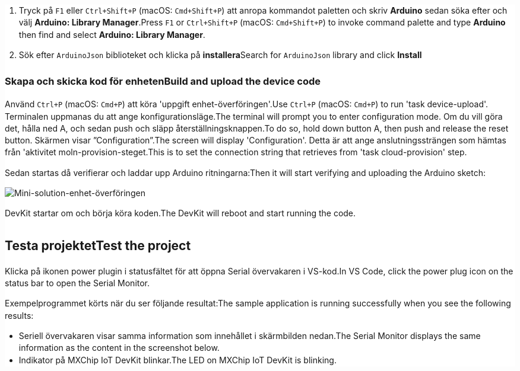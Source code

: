 1. <span data-ttu-id="9072e-246">Tryck på `F1` eller `Ctrl+Shift+P` (macOS: `Cmd+Shift+P`) att anropa kommandot paletten och skriv **Arduino** sedan söka efter och välj **Arduino: Library Manager**.</span><span class="sxs-lookup"><span data-stu-id="9072e-246">Press `F1` or `Ctrl+Shift+P` (macOS: `Cmd+Shift+P`) to invoke command palette and type **Arduino** then find and select **Arduino: Library Manager**.</span></span>

2. <span data-ttu-id="9072e-247">Sök efter `ArduinoJson` biblioteket och klicka på **installera**</span><span class="sxs-lookup"><span data-stu-id="9072e-247">Search for `ArduinoJson` library and click **Install**</span></span>

### <a name="build-and-upload-the-device-code"></a><span data-ttu-id="9072e-248">Skapa och skicka kod för enheten</span><span class="sxs-lookup"><span data-stu-id="9072e-248">Build and upload the device code</span></span>

<span data-ttu-id="9072e-249">Använd `Ctrl+P` (macOS: `Cmd+P`) att köra 'uppgift enhet-överföringen'.</span><span class="sxs-lookup"><span data-stu-id="9072e-249">Use `Ctrl+P` (macOS: `Cmd+P`) to run 'task device-upload'.</span></span> <span data-ttu-id="9072e-250">Terminalen uppmanas du att ange konfigurationsläge.</span><span class="sxs-lookup"><span data-stu-id="9072e-250">The terminal will prompt you to enter configuration mode.</span></span> <span data-ttu-id="9072e-251">Om du vill göra det, hålla ned A, och sedan push och släpp återställningsknappen.</span><span class="sxs-lookup"><span data-stu-id="9072e-251">To do so, hold down button A, then push and release the reset button.</span></span> <span data-ttu-id="9072e-252">Skärmen visar ”Configuration”.</span><span class="sxs-lookup"><span data-stu-id="9072e-252">The screen will display 'Configuration'.</span></span> <span data-ttu-id="9072e-253">Detta är att ange anslutningssträngen som hämtas från 'aktivitet moln-provision-steget.</span><span class="sxs-lookup"><span data-stu-id="9072e-253">This is to set the connection string that retrieves from 'task cloud-provision' step.</span></span>

<span data-ttu-id="9072e-254">Sedan startas då verifierar och laddar upp Arduino ritningarna:</span><span class="sxs-lookup"><span data-stu-id="9072e-254">Then it will start verifying and uploading the Arduino sketch:</span></span>

![Mini-solution-enhet-överföringen](media/iot-hub-arduino-devkit-az3166-get-started/mini-solution/connect-iothub/device-upload.png)

<span data-ttu-id="9072e-256">DevKit startar om och börja köra koden.</span><span class="sxs-lookup"><span data-stu-id="9072e-256">The DevKit will reboot and start running the code.</span></span>

## <a name="test-the-project"></a><span data-ttu-id="9072e-257">Testa projektet</span><span class="sxs-lookup"><span data-stu-id="9072e-257">Test the project</span></span>

<span data-ttu-id="9072e-258">Klicka på ikonen power plugin i statusfältet för att öppna Serial övervakaren i VS-kod.</span><span class="sxs-lookup"><span data-stu-id="9072e-258">In VS Code, click the power plug icon on the status bar to open the Serial Monitor.</span></span>

<span data-ttu-id="9072e-259">Exempelprogrammet körts när du ser följande resultat:</span><span class="sxs-lookup"><span data-stu-id="9072e-259">The sample application is running successfully when you see the following results:</span></span>

* <span data-ttu-id="9072e-260">Seriell övervakaren visar samma information som innehållet i skärmbilden nedan.</span><span class="sxs-lookup"><span data-stu-id="9072e-260">The Serial Monitor displays the same information as the content in the screenshot below.</span></span>
* <span data-ttu-id="9072e-261">Indikator på MXChip IoT DevKit blinkar.</span><span class="sxs-lookup"><span data-stu-id="9072e-261">The LED on MXChip IoT DevKit is blinking.</span></span>
